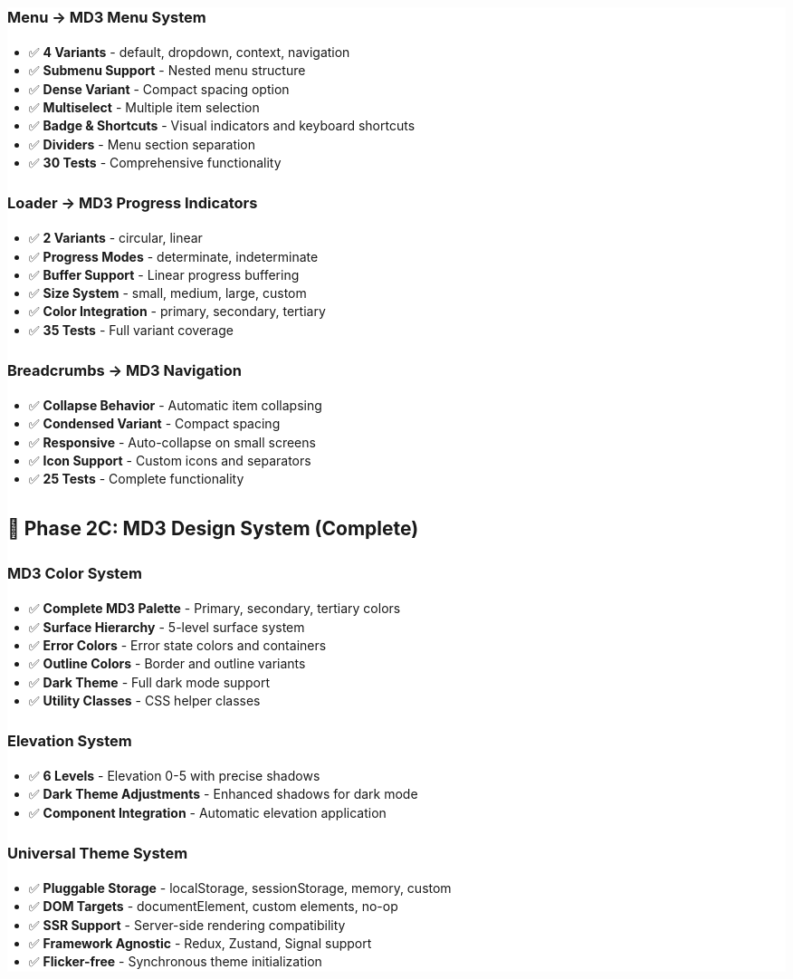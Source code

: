 ### Menu → MD3 Menu System

- ✅ **4 Variants** - default, dropdown, context, navigation
- ✅ **Submenu Support** - Nested menu structure
- ✅ **Dense Variant** - Compact spacing option
- ✅ **Multiselect** - Multiple item selection
- ✅ **Badge & Shortcuts** - Visual indicators and keyboard shortcuts
- ✅ **Dividers** - Menu section separation
- ✅ **30 Tests** - Comprehensive functionality

### Loader → MD3 Progress Indicators

- ✅ **2 Variants** - circular, linear
- ✅ **Progress Modes** - determinate, indeterminate
- ✅ **Buffer Support** - Linear progress buffering
- ✅ **Size System** - small, medium, large, custom
- ✅ **Color Integration** - primary, secondary, tertiary
- ✅ **35 Tests** - Full variant coverage

### Breadcrumbs → MD3 Navigation

- ✅ **Collapse Behavior** - Automatic item collapsing
- ✅ **Condensed Variant** - Compact spacing
- ✅ **Responsive** - Auto-collapse on small screens
- ✅ **Icon Support** - Custom icons and separators
- ✅ **25 Tests** - Complete functionality

## 🎨 Phase 2C: MD3 Design System (Complete)

### MD3 Color System

- ✅ **Complete MD3 Palette** - Primary, secondary, tertiary colors
- ✅ **Surface Hierarchy** - 5-level surface system
- ✅ **Error Colors** - Error state colors and containers
- ✅ **Outline Colors** - Border and outline variants
- ✅ **Dark Theme** - Full dark mode support
- ✅ **Utility Classes** - CSS helper classes

### Elevation System

- ✅ **6 Levels** - Elevation 0-5 with precise shadows
- ✅ **Dark Theme Adjustments** - Enhanced shadows for dark mode
- ✅ **Component Integration** - Automatic elevation application

### Universal Theme System

- ✅ **Pluggable Storage** - localStorage, sessionStorage, memory, custom
- ✅ **DOM Targets** - documentElement, custom elements, no-op
- ✅ **SSR Support** - Server-side rendering compatibility
- ✅ **Framework Agnostic** - Redux, Zustand, Signal support
- ✅ **Flicker-free** - Synchronous theme initialization

